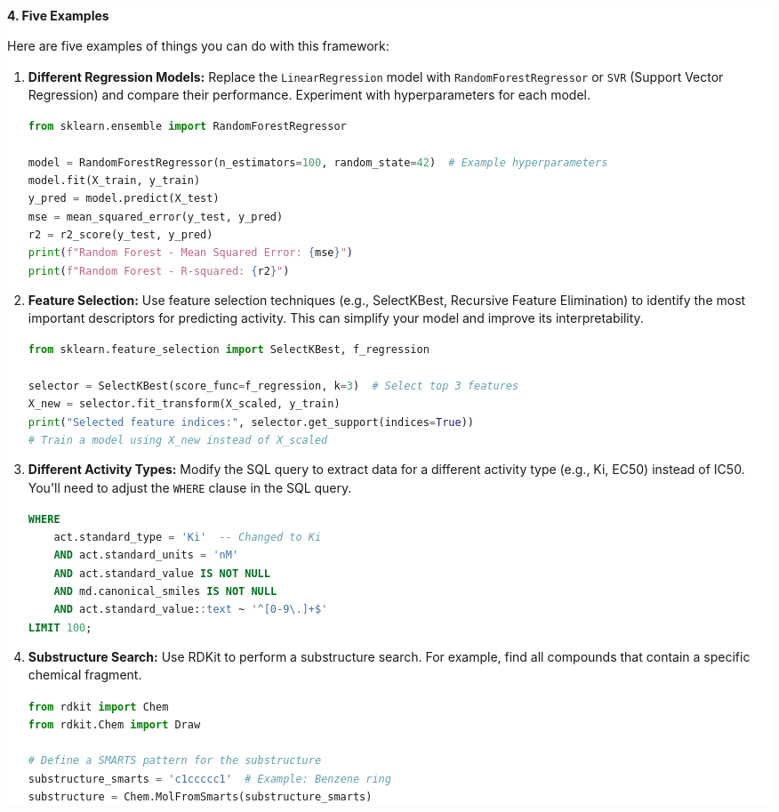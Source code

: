 **4. Five Examples**

Here are five examples of things you can do with this framework:

1.  **Different Regression Models:**  Replace the `LinearRegression` model with `RandomForestRegressor` or `SVR` (Support Vector Regression) and compare their performance.  Experiment with hyperparameters for each model.

    ```python
    from sklearn.ensemble import RandomForestRegressor

    model = RandomForestRegressor(n_estimators=100, random_state=42)  # Example hyperparameters
    model.fit(X_train, y_train)
    y_pred = model.predict(X_test)
    mse = mean_squared_error(y_test, y_pred)
    r2 = r2_score(y_test, y_pred)
    print(f"Random Forest - Mean Squared Error: {mse}")
    print(f"Random Forest - R-squared: {r2}")
    ```

2.  **Feature Selection:**  Use feature selection techniques (e.g., SelectKBest, Recursive Feature Elimination) to identify the most important descriptors for predicting activity.  This can simplify your model and improve its interpretability.

    ```python
    from sklearn.feature_selection import SelectKBest, f_regression

    selector = SelectKBest(score_func=f_regression, k=3)  # Select top 3 features
    X_new = selector.fit_transform(X_scaled, y_train)
    print("Selected feature indices:", selector.get_support(indices=True))
    # Train a model using X_new instead of X_scaled
    ```

3.  **Different Activity Types:**  Modify the SQL query to extract data for a different activity type (e.g., Ki, EC50) instead of IC50.  You'll need to adjust the `WHERE` clause in the SQL query.

    ```sql
    WHERE
        act.standard_type = 'Ki'  -- Changed to Ki
        AND act.standard_units = 'nM'
        AND act.standard_value IS NOT NULL
        AND md.canonical_smiles IS NOT NULL
        AND act.standard_value::text ~ '^[0-9\.]+$'
    LIMIT 100;
    ```

4.  **Substructure Search:**  Use RDKit to perform a substructure search.  For example, find all compounds that contain a specific chemical fragment.

    ```python
    from rdkit import Chem
    from rdkit.Chem import Draw

    # Define a SMARTS pattern for the substructure
    substructure_smarts = 'c1ccccc1'  # Example: Benzene ring
    substructure = Chem.MolFromSmarts(substructure_smarts)
